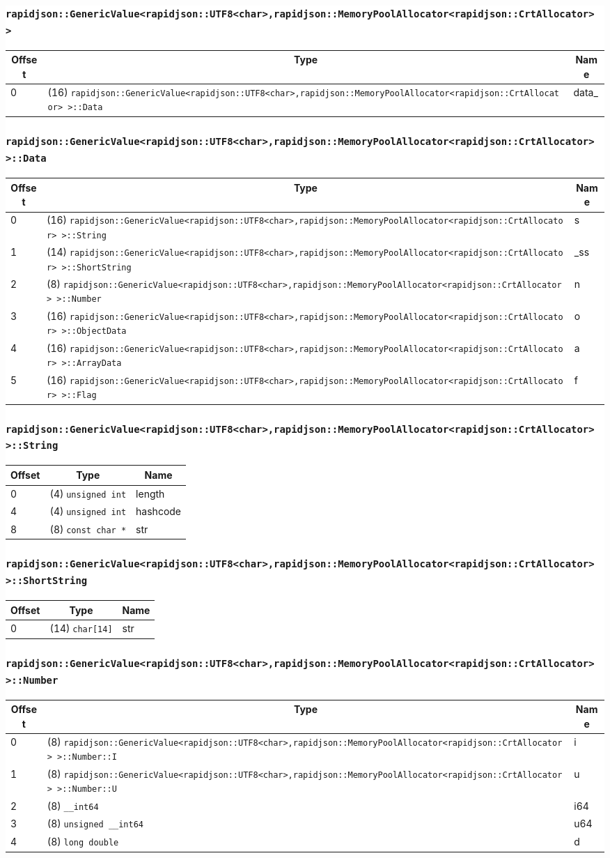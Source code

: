 
### `rapidjson::GenericValue<rapidjson::UTF8<char>,rapidjson::MemoryPoolAllocator<rapidjson::CrtAllocator> >`
Offset | Type | Name
-|-|-
0 | (16) `rapidjson::GenericValue<rapidjson::UTF8<char>,rapidjson::MemoryPoolAllocator<rapidjson::CrtAllocator> >::Data` | data_


### `rapidjson::GenericValue<rapidjson::UTF8<char>,rapidjson::MemoryPoolAllocator<rapidjson::CrtAllocator> >::Data`
Offset | Type | Name
-|-|-
0 | (16) `rapidjson::GenericValue<rapidjson::UTF8<char>,rapidjson::MemoryPoolAllocator<rapidjson::CrtAllocator> >::String` | s
1 | (14) `rapidjson::GenericValue<rapidjson::UTF8<char>,rapidjson::MemoryPoolAllocator<rapidjson::CrtAllocator> >::ShortString` | _ss
2 | (8) `rapidjson::GenericValue<rapidjson::UTF8<char>,rapidjson::MemoryPoolAllocator<rapidjson::CrtAllocator> >::Number` | n
3 | (16) `rapidjson::GenericValue<rapidjson::UTF8<char>,rapidjson::MemoryPoolAllocator<rapidjson::CrtAllocator> >::ObjectData` | o
4 | (16) `rapidjson::GenericValue<rapidjson::UTF8<char>,rapidjson::MemoryPoolAllocator<rapidjson::CrtAllocator> >::ArrayData` | a
5 | (16) `rapidjson::GenericValue<rapidjson::UTF8<char>,rapidjson::MemoryPoolAllocator<rapidjson::CrtAllocator> >::Flag` | f


### `rapidjson::GenericValue<rapidjson::UTF8<char>,rapidjson::MemoryPoolAllocator<rapidjson::CrtAllocator> >::String`
Offset | Type | Name
-|-|-
0 | (4) `unsigned int` | length
4 | (4) `unsigned int` | hashcode
8 | (8) `const char *` | str


### `rapidjson::GenericValue<rapidjson::UTF8<char>,rapidjson::MemoryPoolAllocator<rapidjson::CrtAllocator> >::ShortString`
Offset | Type | Name
-|-|-
0 | (14) `char[14]` | str


### `rapidjson::GenericValue<rapidjson::UTF8<char>,rapidjson::MemoryPoolAllocator<rapidjson::CrtAllocator> >::Number`
Offset | Type | Name
-|-|-
0 | (8) `rapidjson::GenericValue<rapidjson::UTF8<char>,rapidjson::MemoryPoolAllocator<rapidjson::CrtAllocator> >::Number::I` | i
1 | (8) `rapidjson::GenericValue<rapidjson::UTF8<char>,rapidjson::MemoryPoolAllocator<rapidjson::CrtAllocator> >::Number::U` | u
2 | (8) `__int64` | i64
3 | (8) `unsigned __int64` | u64
4 | (8) `long double` | d
